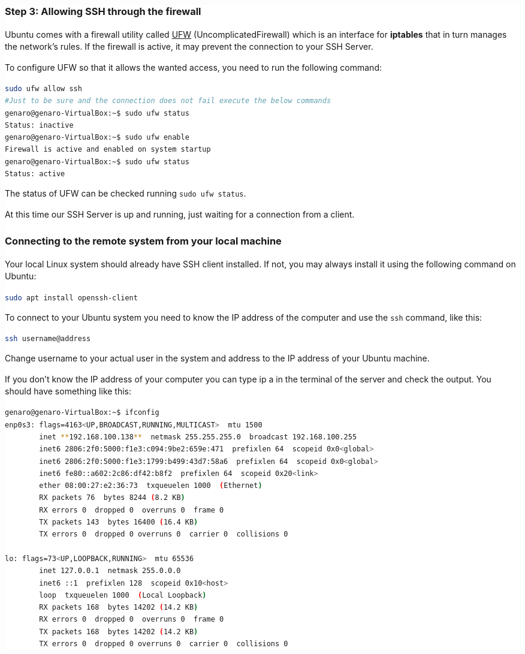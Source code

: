 ```bash
```

### **Step 3: Allowing SSH through the firewall**

Ubuntu comes with a firewall utility called [UFW](https://itsfoss.com/set-up-firewall-gufw/) (UncomplicatedFirewall) which is an interface for **iptables** that in turn manages the network’s rules. If the firewall is active, it may prevent the connection to your SSH Server.

To configure UFW so that it allows the wanted access, you need to run the following command:

```bash
sudo ufw allow ssh
#Just to be sure and the connection does not fail execute the below commands
genaro@genaro-VirtualBox:~$ sudo ufw status
Status: inactive
genaro@genaro-VirtualBox:~$ sudo ufw enable
Firewall is active and enabled on system startup
genaro@genaro-VirtualBox:~$ sudo ufw status
Status: active
```

The status of UFW can be checked running `sudo ufw status`.

At this time our SSH Server is up and running, just waiting for a connection from a client.

### Connecting to the remote system from your local machine

Your local Linux system should already have SSH client installed. If not, you may always install it using the following command on Ubuntu:

```bash
sudo apt install openssh-client
```

To connect to your Ubuntu system you need to know the IP address of the computer and use the `ssh` command, like this:

```bash
ssh username@address
```

Change username to your actual user in the system and address to the IP address of your Ubuntu machine.

If you don’t know the IP address of your computer you can type ip a in the terminal of the server and check the output. You should have something like this:

```bash
genaro@genaro-VirtualBox:~$ ifconfig
enp0s3: flags=4163<UP,BROADCAST,RUNNING,MULTICAST>  mtu 1500
        inet **192.168.100.138**  netmask 255.255.255.0  broadcast 192.168.100.255
        inet6 2806:2f0:5000:f1e3:c094:9be2:659e:471  prefixlen 64  scopeid 0x0<global>
        inet6 2806:2f0:5000:f1e3:1799:b499:43d7:58a6  prefixlen 64  scopeid 0x0<global>
        inet6 fe80::a602:2c86:df42:b8f2  prefixlen 64  scopeid 0x20<link>
        ether 08:00:27:e2:36:73  txqueuelen 1000  (Ethernet)
        RX packets 76  bytes 8244 (8.2 KB)
        RX errors 0  dropped 0  overruns 0  frame 0
        TX packets 143  bytes 16400 (16.4 KB)
        TX errors 0  dropped 0 overruns 0  carrier 0  collisions 0

lo: flags=73<UP,LOOPBACK,RUNNING>  mtu 65536
        inet 127.0.0.1  netmask 255.0.0.0
        inet6 ::1  prefixlen 128  scopeid 0x10<host>
        loop  txqueuelen 1000  (Local Loopback)
        RX packets 168  bytes 14202 (14.2 KB)
        RX errors 0  dropped 0  overruns 0  frame 0
        TX packets 168  bytes 14202 (14.2 KB)
        TX errors 0  dropped 0 overruns 0  carrier 0  collisions 0
```
